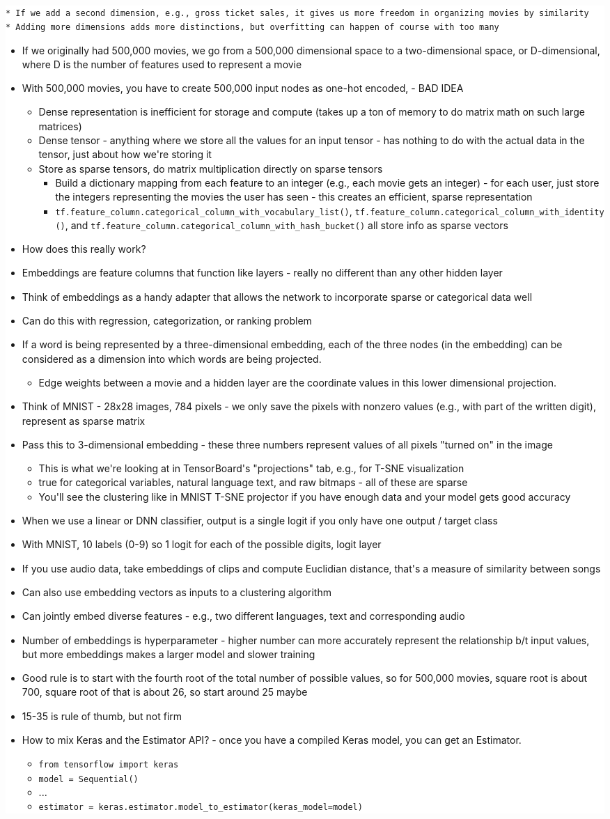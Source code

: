 	* If we add a second dimension, e.g., gross ticket sales, it gives us more freedom in organizing movies by similarity
	* Adding more dimensions adds more distinctions, but overfitting can happen of course with too many
* If we originally had 500,000 movies, we go from a 500,000 dimensional space to a two-dimensional space, or D-dimensional, where D is the number of features used to represent a movie
* With 500,000 movies, you have to create 500,000 input nodes as one-hot encoded, - BAD IDEA
	* Dense representation is inefficient for storage and compute (takes up a ton of memory to do matrix math on such large matrices)
	* Dense tensor - anything where we store all the values for an input tensor - has nothing to do with the actual data in the tensor, just about how we're storing it
	* Store as sparse tensors, do matrix multiplication directly on sparse tensors
		* Build a dictionary mapping from each feature to an integer (e.g., each movie gets an integer) - for each user, just store the integers representing the movies the user has seen - this creates an efficient, sparse representation
		* `tf.feature_column.categorical_column_with_vocabulary_list()`, `tf.feature_column.categorical_column_with_identity()`, and `tf.feature_column.categorical_column_with_hash_bucket()` all store info as sparse vectors
* How does this really work?
* Embeddings are feature columns that function like layers - really no different than any other hidden layer
* Think of embeddings as a handy adapter that allows the network to incorporate sparse or categorical data well
* Can do this with regression, categorization, or ranking problem
* If a word is being represented by a three-dimensional embedding, each of the three nodes (in the embedding) can be considered as a dimension into which words are being projected. 
	* Edge weights between a movie and a hidden layer are the coordinate values in this lower dimensional projection.
* Think of MNIST - 28x28 images, 784 pixels - we only save the pixels with nonzero values (e.g., with part of the written digit), represent as sparse matrix
* Pass this to 3-dimensional embedding - these three numbers represent values of all pixels "turned on" in the image
	* This is what we're looking at in TensorBoard's "projections" tab, e.g., for T-SNE visualization
	* true for categorical variables, natural language text, and raw bitmaps - all of these are sparse
	* You'll see the clustering like in MNIST T-SNE projector if you have enough data and your model gets good accuracy
* When we use a linear or DNN classifier, output is a single logit if you only have one output / target class
* With MNIST, 10 labels (0-9) so 1 logit for each of the possible digits, logit layer
* If you use audio data, take embeddings of clips and compute Euclidian distance, that's a measure of similarity between songs
* Can also use embedding vectors as inputs to a clustering algorithm
* Can jointly embed diverse features - e.g., two different languages, text and corresponding audio
* Number of embeddings is hyperparameter - higher number can more accurately represent the relationship b/t input values, but more embeddings makes a larger model and slower training
* Good rule is to start with the fourth root of the total number of possible values, so for 500,000 movies, square root is about 700, square root of that is about 26, so start around 25 maybe
* 15-35 is rule of thumb, but not firm

* How to mix Keras and the Estimator API?  - once you have a compiled Keras model, you can get an Estimator.
	* `from tensorflow import keras`
	* `model = Sequential()`
	* ...
	* `estimator = keras.estimator.model_to_estimator(keras_model=model)`
